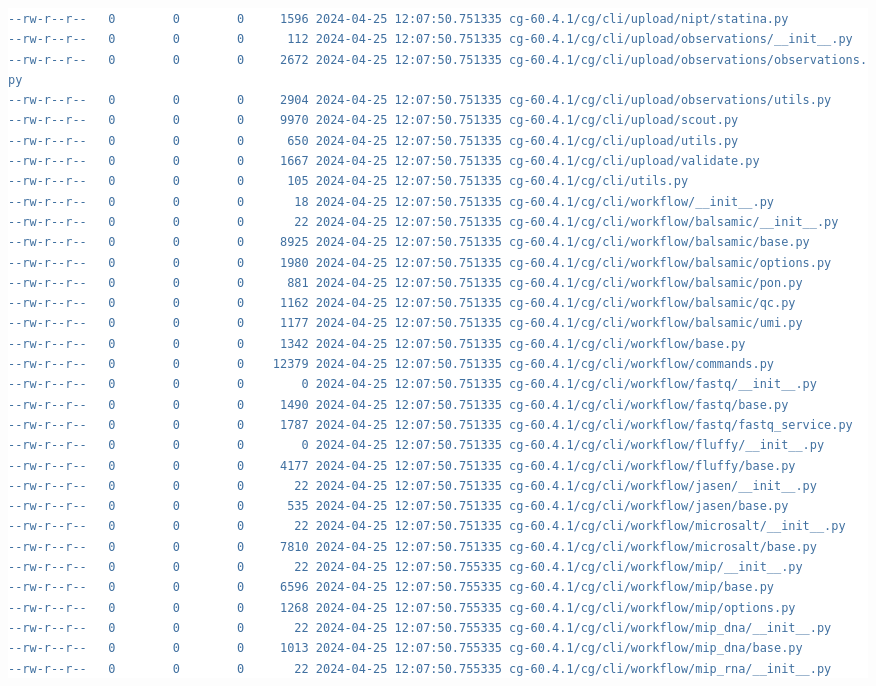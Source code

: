 ```diff
--rw-r--r--   0        0        0     1596 2024-04-25 12:07:50.751335 cg-60.4.1/cg/cli/upload/nipt/statina.py
--rw-r--r--   0        0        0      112 2024-04-25 12:07:50.751335 cg-60.4.1/cg/cli/upload/observations/__init__.py
--rw-r--r--   0        0        0     2672 2024-04-25 12:07:50.751335 cg-60.4.1/cg/cli/upload/observations/observations.py
--rw-r--r--   0        0        0     2904 2024-04-25 12:07:50.751335 cg-60.4.1/cg/cli/upload/observations/utils.py
--rw-r--r--   0        0        0     9970 2024-04-25 12:07:50.751335 cg-60.4.1/cg/cli/upload/scout.py
--rw-r--r--   0        0        0      650 2024-04-25 12:07:50.751335 cg-60.4.1/cg/cli/upload/utils.py
--rw-r--r--   0        0        0     1667 2024-04-25 12:07:50.751335 cg-60.4.1/cg/cli/upload/validate.py
--rw-r--r--   0        0        0      105 2024-04-25 12:07:50.751335 cg-60.4.1/cg/cli/utils.py
--rw-r--r--   0        0        0       18 2024-04-25 12:07:50.751335 cg-60.4.1/cg/cli/workflow/__init__.py
--rw-r--r--   0        0        0       22 2024-04-25 12:07:50.751335 cg-60.4.1/cg/cli/workflow/balsamic/__init__.py
--rw-r--r--   0        0        0     8925 2024-04-25 12:07:50.751335 cg-60.4.1/cg/cli/workflow/balsamic/base.py
--rw-r--r--   0        0        0     1980 2024-04-25 12:07:50.751335 cg-60.4.1/cg/cli/workflow/balsamic/options.py
--rw-r--r--   0        0        0      881 2024-04-25 12:07:50.751335 cg-60.4.1/cg/cli/workflow/balsamic/pon.py
--rw-r--r--   0        0        0     1162 2024-04-25 12:07:50.751335 cg-60.4.1/cg/cli/workflow/balsamic/qc.py
--rw-r--r--   0        0        0     1177 2024-04-25 12:07:50.751335 cg-60.4.1/cg/cli/workflow/balsamic/umi.py
--rw-r--r--   0        0        0     1342 2024-04-25 12:07:50.751335 cg-60.4.1/cg/cli/workflow/base.py
--rw-r--r--   0        0        0    12379 2024-04-25 12:07:50.751335 cg-60.4.1/cg/cli/workflow/commands.py
--rw-r--r--   0        0        0        0 2024-04-25 12:07:50.751335 cg-60.4.1/cg/cli/workflow/fastq/__init__.py
--rw-r--r--   0        0        0     1490 2024-04-25 12:07:50.751335 cg-60.4.1/cg/cli/workflow/fastq/base.py
--rw-r--r--   0        0        0     1787 2024-04-25 12:07:50.751335 cg-60.4.1/cg/cli/workflow/fastq/fastq_service.py
--rw-r--r--   0        0        0        0 2024-04-25 12:07:50.751335 cg-60.4.1/cg/cli/workflow/fluffy/__init__.py
--rw-r--r--   0        0        0     4177 2024-04-25 12:07:50.751335 cg-60.4.1/cg/cli/workflow/fluffy/base.py
--rw-r--r--   0        0        0       22 2024-04-25 12:07:50.751335 cg-60.4.1/cg/cli/workflow/jasen/__init__.py
--rw-r--r--   0        0        0      535 2024-04-25 12:07:50.751335 cg-60.4.1/cg/cli/workflow/jasen/base.py
--rw-r--r--   0        0        0       22 2024-04-25 12:07:50.751335 cg-60.4.1/cg/cli/workflow/microsalt/__init__.py
--rw-r--r--   0        0        0     7810 2024-04-25 12:07:50.751335 cg-60.4.1/cg/cli/workflow/microsalt/base.py
--rw-r--r--   0        0        0       22 2024-04-25 12:07:50.755335 cg-60.4.1/cg/cli/workflow/mip/__init__.py
--rw-r--r--   0        0        0     6596 2024-04-25 12:07:50.755335 cg-60.4.1/cg/cli/workflow/mip/base.py
--rw-r--r--   0        0        0     1268 2024-04-25 12:07:50.755335 cg-60.4.1/cg/cli/workflow/mip/options.py
--rw-r--r--   0        0        0       22 2024-04-25 12:07:50.755335 cg-60.4.1/cg/cli/workflow/mip_dna/__init__.py
--rw-r--r--   0        0        0     1013 2024-04-25 12:07:50.755335 cg-60.4.1/cg/cli/workflow/mip_dna/base.py
--rw-r--r--   0        0        0       22 2024-04-25 12:07:50.755335 cg-60.4.1/cg/cli/workflow/mip_rna/__init__.py
```